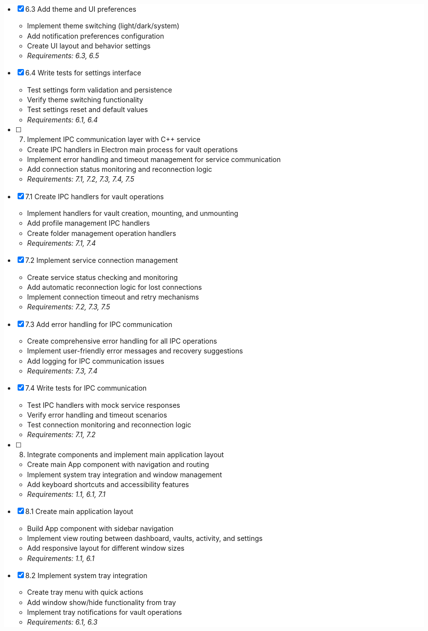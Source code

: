 - [x] 6.3 Add theme and UI preferences
  - Implement theme switching (light/dark/system)
  - Add notification preferences configuration
  - Create UI layout and behavior settings
  - _Requirements: 6.3, 6.5_

- [x] 6.4 Write tests for settings interface
  - Test settings form validation and persistence
  - Verify theme switching functionality
  - Test settings reset and default values
  - _Requirements: 6.1, 6.4_

- [ ] 7. Implement IPC communication layer with C++ service
  - Create IPC handlers in Electron main process for vault operations
  - Implement error handling and timeout management for service communication
  - Add connection status monitoring and reconnection logic
  - _Requirements: 7.1, 7.2, 7.3, 7.4, 7.5_

- [x] 7.1 Create IPC handlers for vault operations
  - Implement handlers for vault creation, mounting, and unmounting
  - Add profile management IPC handlers
  - Create folder management operation handlers
  - _Requirements: 7.1, 7.4_

- [x] 7.2 Implement service connection management
  - Create service status checking and monitoring
  - Add automatic reconnection logic for lost connections
  - Implement connection timeout and retry mechanisms
  - _Requirements: 7.2, 7.3, 7.5_

- [x] 7.3 Add error handling for IPC communication
  - Create comprehensive error handling for all IPC operations
  - Implement user-friendly error messages and recovery suggestions
  - Add logging for IPC communication issues
  - _Requirements: 7.3, 7.4_

- [x] 7.4 Write tests for IPC communication
  - Test IPC handlers with mock service responses
  - Verify error handling and timeout scenarios
  - Test connection monitoring and reconnection logic
  - _Requirements: 7.1, 7.2_

- [ ] 8. Integrate components and implement main application layout
  - Create main App component with navigation and routing
  - Implement system tray integration and window management
  - Add keyboard shortcuts and accessibility features
  - _Requirements: 1.1, 6.1, 7.1_

- [x] 8.1 Create main application layout
  - Build App component with sidebar navigation
  - Implement view routing between dashboard, vaults, activity, and settings
  - Add responsive layout for different window sizes
  - _Requirements: 1.1, 6.1_

- [x] 8.2 Implement system tray integration
  - Create tray menu with quick actions
  - Add window show/hide functionality from tray
  - Implement tray notifications for vault operations
  - _Requirements: 6.1, 6.3_
